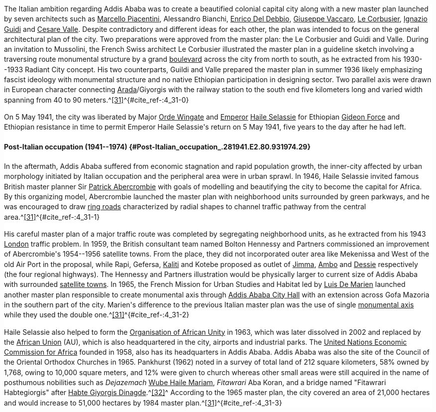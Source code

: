 The Italian ambition regarding Addis Ababa was to create a beautified colonial capital city along with a new master plan launched by seven architects such as [Marcello Piacentini](/wiki/Marcello_Piacentini "Marcello Piacentini"), Alessandro Bianchi, [Enrico Del Debbio](/wiki/Enrico_Del_Debbio "Enrico Del Debbio"), [Giuseppe Vaccaro](/wiki/Giuseppe_Vaccaro "Giuseppe Vaccaro"), [Le Corbusier](/wiki/Le_Corbusier "Le Corbusier"), [Ignazio Guidi](/wiki/Ignazio_Guidi "Ignazio Guidi") and [Cesare Valle](/wiki/Cesare_Valle "Cesare Valle"). Despite contradictory and different ideas for each other, the plan was intended to focus on the general architectural plan of the city. Two preparations were approved from the master plan: the Le Corbusier and Guidi and Valle. During an invitation to Mussolini, the French Swiss architect Le Corbusier illustrated the master plan in a guideline sketch involving a traversing route monumental structure by a grand [boulevard](/wiki/Boulevard "Boulevard") across the city from north to south, as he extracted from his 1930--1933 Radiant City concept. His two counterparts, Guildi and Valle prepared the master plan in summer 1936 likely emphasizing fascist ideology with monumental structure and no native Ethiopian participation in designing sector. Two parallel axis were drawn in European character connecting [Arada](/wiki/Arada_(district_of_Addis_Ababa) "Arada (district of Addis Ababa)")/Giyorgis with the railway station to the south end five kilometers long and varied width spanning from 40 to 90 meters.^[\[31\]](#cite_note-:4-31)^{#cite_ref-:4_31-0}

On 5 May 1941, the city was liberated by Major [Orde Wingate](/wiki/Orde_Wingate "Orde Wingate") and [Emperor](/wiki/Emperor_of_Ethiopia "Emperor of Ethiopia") [Haile Selassie](/wiki/Haile_Selassie "Haile Selassie") for Ethiopian [Gideon Force](/wiki/Gideon_Force "Gideon Force") and Ethiopian resistance in time to permit Emperor Haile Selassie's return on 5 May 1941, five years to the day after he had left.  

#### Post-Italian occupation (1941--1974) {#Post-Italian_occupation_.281941.E2.80.931974.29}

In the aftermath, Addis Ababa suffered from economic stagnation and rapid population growth, the inner-city affected by urban morphology initiated by Italian occupation and the peripheral area were in urban sprawl. In 1946, Haile Selassie invited famous British master planner Sir [Patrick Abercrombie](/wiki/Patrick_Abercrombie "Patrick Abercrombie") with goals of modelling and beautifying the city to become the capital for Africa. By this organizing model, Abercrombie launched the master plan with neighborhood units surrounded by green parkways, and he was encouraged to draw [ring roads](/wiki/Ring_road "Ring road") characterized by radial shapes to channel traffic pathway from the central area.^[\[31\]](#cite_note-:4-31)^{#cite_ref-:4_31-1}

His careful master plan of a major traffic route was completed by segregating neighborhood units, as he extracted from his 1943 [London](/wiki/London "London") traffic problem. In 1959, the British consultant team named Bolton Hennessy and Partners commissioned an improvement of Abercrombie's 1954--1956 satellite towns. From the place, they did not incorporated outer area like Mekenissa and West of the old Air Port in the proposal, while Rapi, Gefersa, [Kaliti](/wiki/Akaky_Kaliti "Akaky Kaliti") and Kotebe proposed as outlet of [Jimma](/wiki/Jimma "Jimma"), [Ambo](/wiki/Ambo,_Oromia "Ambo, Oromia") and [Dessie](/wiki/Dessie "Dessie") respectively (the four regional highways). The Hennessy and Partners illustration would be physically larger to current size of Addis Ababa with surrounded [satellite towns](/wiki/Satellite_city "Satellite city"). In 1965, the French Mission for Urban Studies and Habitat led by [Luis De Marien](/w/index.php?title=Luis_De_Marien&action=edit&redlink=1 "Luis De Marien (page does not exist)") launched another master plan responsible to create monumental axis through [Addis Ababa City Hall](/wiki/Addis_Ababa_City_Hall "Addis Ababa City Hall") with an extension across Gofa Mazoria in the southern part of the city. Marien's difference to the previous Italian master plan was the use of single [monumental axis](/wiki/Monumental_Axis "Monumental Axis") while they used the double one.^[\[31\]](#cite_note-:4-31)^{#cite_ref-:4_31-2}

Haile Selassie also helped to form the [Organisation of African Unity](/wiki/Organisation_of_African_Unity "Organisation of African Unity") in 1963, which was later dissolved in 2002 and replaced by the [African Union](/wiki/African_Union "African Union") (AU), which is also headquartered in the city, airports and industrial parks. The [United Nations Economic Commission for Africa](/wiki/United_Nations_Economic_Commission_for_Africa "United Nations Economic Commission for Africa") founded in 1958, also has its headquarters in Addis Ababa. Addis Ababa was also the site of the Council of the Oriental Orthodox Churches in 1965. Pankhurst (1962) noted in a survey of total land of 212 square kilometers, 58% owned by 1,768, owing to 10,000 square meters, and 12% were given to church whereas other small areas were still acquired in the name of posthumous nobilities such as *Dejazemach* [Wube Haile Mariam](/wiki/Wube_Haile_Mariam "Wube Haile Mariam"), *Fitawrari* Aba Koran, and a bridge named "Fitawrari Habtegiorgis" after [Habte Giyorgis Dinagde](/wiki/Habte_Giyorgis_Dinagde "Habte Giyorgis Dinagde").^[\[32\]](#cite_note-:3-32)^ According to the 1965 master plan, the city covered an area of 21,000 hectares and would increase to 51,000 hectares by 1984 master plan.^[\[31\]](#cite_note-:4-31)^{#cite_ref-:4_31-3}